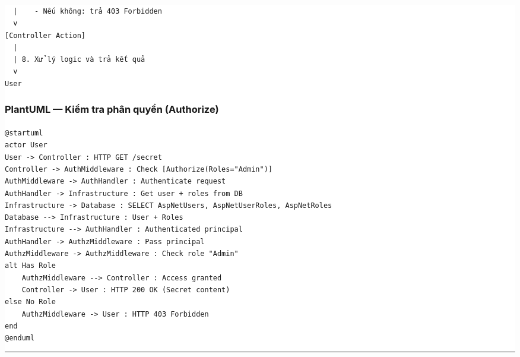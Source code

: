 ```plaintext
  |    - Nếu không: trả 403 Forbidden
  v
[Controller Action]
  |
  | 8. Xử lý logic và trả kết quả
  v
User
```

### PlantUML — Kiểm tra phân quyền (Authorize)
```plantuml
@startuml
actor User
User -> Controller : HTTP GET /secret
Controller -> AuthMiddleware : Check [Authorize(Roles="Admin")]
AuthMiddleware -> AuthHandler : Authenticate request
AuthHandler -> Infrastructure : Get user + roles from DB
Infrastructure -> Database : SELECT AspNetUsers, AspNetUserRoles, AspNetRoles
Database --> Infrastructure : User + Roles
Infrastructure --> AuthHandler : Authenticated principal
AuthHandler -> AuthzMiddleware : Pass principal
AuthzMiddleware -> AuthzMiddleware : Check role "Admin"
alt Has Role
    AuthzMiddleware --> Controller : Access granted
    Controller -> User : HTTP 200 OK (Secret content)
else No Role
    AuthzMiddleware -> User : HTTP 403 Forbidden
end
@enduml
```

---

